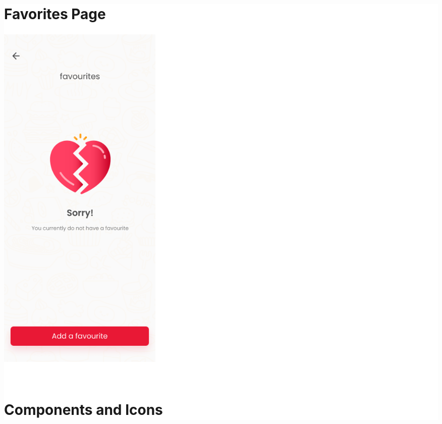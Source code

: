 # Favorites Page

<img src="./assets/images/readme/favourites.png" width="300" style="margin-right: 30px; margin-bottom: 30px" title="favorites">

# Components and Icons
